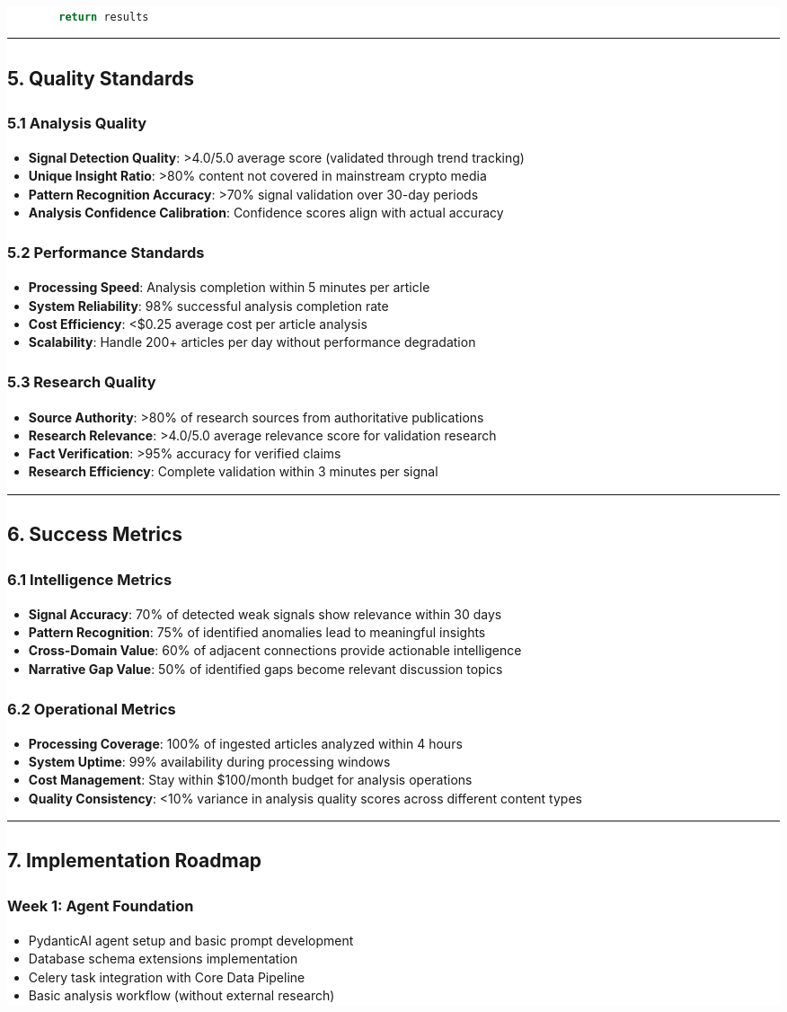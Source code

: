 ```python
        return results
```

---

## 5. Quality Standards

### 5.1 Analysis Quality
- **Signal Detection Quality**: >4.0/5.0 average score (validated through trend tracking)
- **Unique Insight Ratio**: >80% content not covered in mainstream crypto media
- **Pattern Recognition Accuracy**: >70% signal validation over 30-day periods
- **Analysis Confidence Calibration**: Confidence scores align with actual accuracy

### 5.2 Performance Standards
- **Processing Speed**: Analysis completion within 5 minutes per article
- **System Reliability**: 98% successful analysis completion rate
- **Cost Efficiency**: <$0.25 average cost per article analysis
- **Scalability**: Handle 200+ articles per day without performance degradation

### 5.3 Research Quality
- **Source Authority**: >80% of research sources from authoritative publications
- **Research Relevance**: >4.0/5.0 average relevance score for validation research
- **Fact Verification**: >95% accuracy for verified claims
- **Research Efficiency**: Complete validation within 3 minutes per signal

---

## 6. Success Metrics

### 6.1 Intelligence Metrics
- **Signal Accuracy**: 70% of detected weak signals show relevance within 30 days
- **Pattern Recognition**: 75% of identified anomalies lead to meaningful insights
- **Cross-Domain Value**: 60% of adjacent connections provide actionable intelligence
- **Narrative Gap Value**: 50% of identified gaps become relevant discussion topics

### 6.2 Operational Metrics
- **Processing Coverage**: 100% of ingested articles analyzed within 4 hours
- **System Uptime**: 99% availability during processing windows
- **Cost Management**: Stay within $100/month budget for analysis operations
- **Quality Consistency**: <10% variance in analysis quality scores across different content types

---

## 7. Implementation Roadmap

### Week 1: Agent Foundation
- PydanticAI agent setup and basic prompt development
- Database schema extensions implementation
- Celery task integration with Core Data Pipeline
- Basic analysis workflow (without external research)
